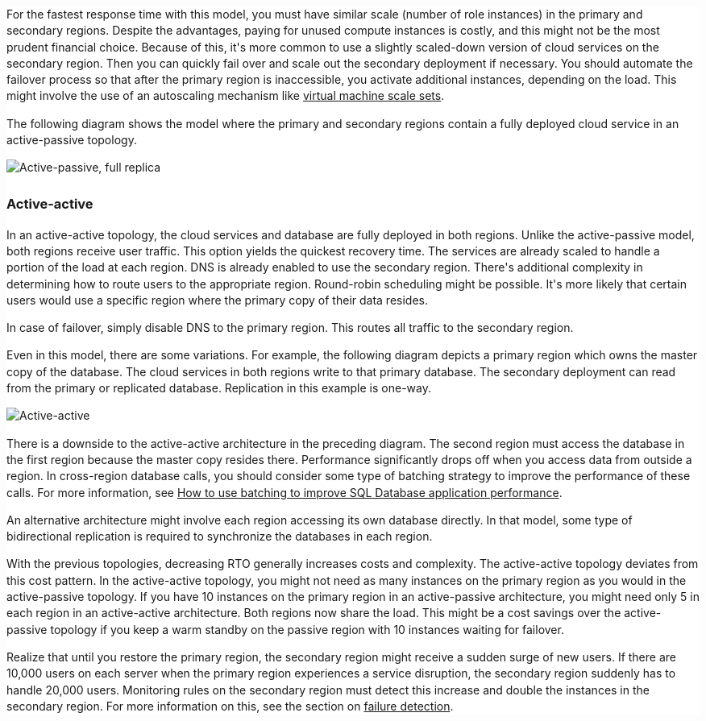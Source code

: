 For the fastest response time with this model, you must have similar scale (number of role instances) in the primary and secondary regions. Despite the advantages, paying for unused compute instances is costly, and this might not be the most prudent financial choice. Because of this, it's more common to use a slightly scaled-down version of cloud services on the secondary region. Then you can quickly fail over and scale out the secondary deployment if necessary. You should automate the failover process so that after the primary region is inaccessible, you activate additional instances, depending on the load. This might involve the use of an autoscaling mechanism like [virtual machine scale sets](/azure/virtual-machine-scale-sets/virtual-machine-scale-sets-overview/).

The following diagram shows the model where the primary and secondary regions contain a fully deployed cloud service in an active-passive topology.

![Active-passive, full replica](./images/disaster-recovery-azure-applications/active-passive-full-replica.png)

### Active-active
In an active-active topology, the cloud services and database are fully deployed in both regions. Unlike the active-passive model, both regions receive user traffic. This option yields the quickest recovery time. The services are already scaled to handle a portion of the load at each region. DNS is already enabled to use the secondary region. There's additional complexity in determining how to route users to the appropriate region. Round-robin scheduling might be possible. It's more likely that certain users would use a specific region where the primary copy of their data resides.

In case of failover, simply disable DNS to the primary region. This routes all traffic to the secondary region.

Even in this model, there are some variations. For example, the following diagram depicts a primary region which owns the master copy of the database. The cloud services in both regions write to that primary database. The secondary deployment can read from the primary or replicated database. Replication in this example is one-way.

![Active-active](./images/disaster-recovery-azure-applications/active-active.png)

There is a downside to the active-active architecture in the preceding diagram. The second region must access the database in the first region because the master copy resides there. Performance significantly drops off when you access data from outside a region. In cross-region database calls, you should consider some type of batching strategy to improve the performance of these calls. For more information, see [How to use batching to improve SQL Database application performance](/azure/sql-database/sql-database-use-batching-to-improve-performance/).

An alternative architecture might involve each region accessing its own database directly. In that model, some type of bidirectional replication is required to synchronize the databases in each region.

With the previous topologies, decreasing RTO generally increases costs and complexity. The active-active topology deviates from this cost pattern. In the active-active topology, you might not need as many instances on the primary region as you would in the active-passive topology. If you have 10 instances on the primary region in an active-passive architecture, you might need only 5 in each region in an active-active architecture. Both regions now share the load. This might be a cost savings over the active-passive topology if you keep a warm standby on the passive region with 10 instances waiting for failover.

Realize that until you restore the primary region, the secondary region might receive a sudden surge of new users. If there are 10,000 users on each server when the primary region experiences a service disruption, the secondary region suddenly has to handle 20,000 users. Monitoring rules on the secondary region must detect this increase and double the instances in the secondary region. For more information on this, see the section on [failure detection](#failure-detection).
